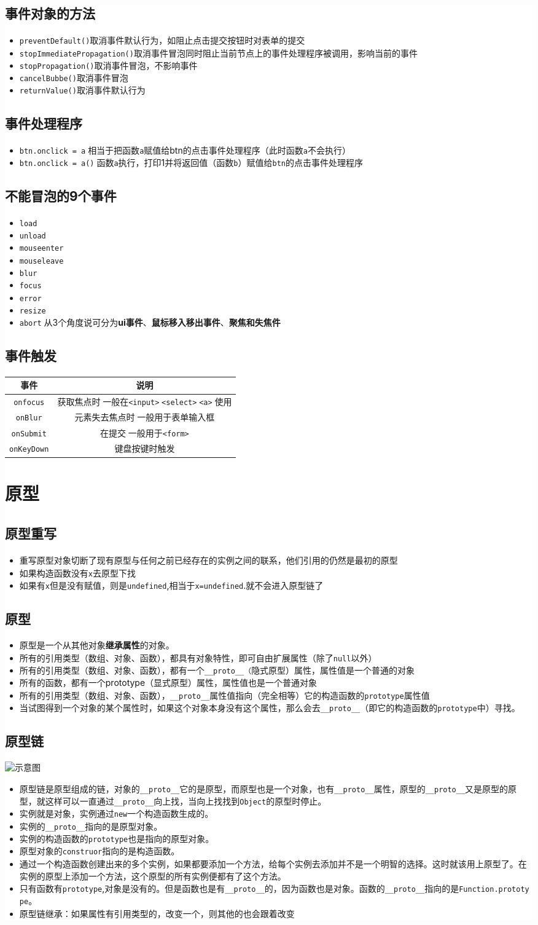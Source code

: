## 事件对象的方法
- `preventDefault()`取消事件默认行为，如阻止点击提交按钮时对表单的提交
- `stopImmediatePropagation()`取消事件冒泡同时阻止当前节点上的事件处理程序被调用，影响当前的事件
- `stopPropagation()`取消事件冒泡，不影响事件
- `cancelBubbe()`取消事件冒泡
- `returnValue()`取消事件默认行为

## 事件处理程序
- `btn.onclick = a`     相当于把函数`a`赋值给btn的点击事件处理程序（此时函数`a`不会执行）
- `btn.onclick = a()`   函数`a`执行，打印1并将返回值（函数`b`）赋值给`btn`的点击事件处理程序

## 不能冒泡的9个事件
- `load`
- `unload`
- `mouseenter`
- `mouseleave`
- `blur`
- `focus`
- `error`
- `resize`
- `abort` 从3个角度说可分为**ui事件**、**鼠标移入移出事件**、**聚焦和失焦件**

## 事件触发
事件|说明
| :---: | :---: |
`onfocus` | 获取焦点时 一般在`<input>` `<select>` `<a>` 使用
`onBlur` | 元素失去焦点时 一般用于表单输入框
`onSubmit` | 在提交 一般用于`<form>`
`onKeyDown` | 键盘按键时触发


# 原型

## 原型重写
- 重写原型对象切断了现有原型与任何之前已经存在的实例之间的联系，他们引用的仍然是最初的原型
- 如果构造函数没有`x`去原型下找
- 如果有`x`但是没有赋值，则是`undefined`,相当于`x=undefined`.就不会进入原型链了

## 原型
- 原型是一个从其他对象**继承属性**的对象。
- 所有的引用类型（数组、对象、函数），都具有对象特性，即可自由扩展属性（除了`null`以外）
- 所有的引用类型（数组、对象、函数），都有一个`__proto__（`隐式原型）属性，属性值是一个普通的对象
- 所有的函数，都有一个prototype（显式原型）属性，属性值也是一个普通对象
- 所有的引用类型（数组、对象、函数），`__proto__`属性值指向（完全相等）它的构造函数的`prototype`属性值
- 当试图得到一个对象的某个属性时，如果这个对象本身没有这个属性，那么会去`__proto__`（即它的构造函数的`prototype`中）寻找。

## 原型链
![示意图](https://images2018.cnblogs.com/blog/1265396/201711/1265396-20171127082821065-1506469155.png)
- 原型链是原型组成的链，对象的`__proto__`它的是原型，而原型也是一个对象，也有`__proto__`属性，原型的`__proto__`又是原型的原型，就这样可以一直通过`__proto__`向上找，当向上找找到`Object`的原型时停止。
- 实例就是对象，实例通过`new`一个构造函数生成的。
- 实例的`__proto__`指向的是原型对象。
- 实例的构造函数的`prototype`也是指向的原型对象。
- 原型对象的`construor`指向的是构造函数。
- 通过一个构造函数创建出来的多个实例，如果都要添加一个方法，给每个实例去添加并不是一个明智的选择。这时就该用上原型了。在实例的原型上添加一个方法，这个原型的所有实例便都有了这个方法。
- 只有函数有`prototype`,对象是没有的。但是函数也是有`__proto__`的，因为函数也是对象。函数的`__proto__`指向的是`Function.prototype`。
- 原型链继承：如果属性有引用类型的，改变一个，则其他的也会跟着改变
